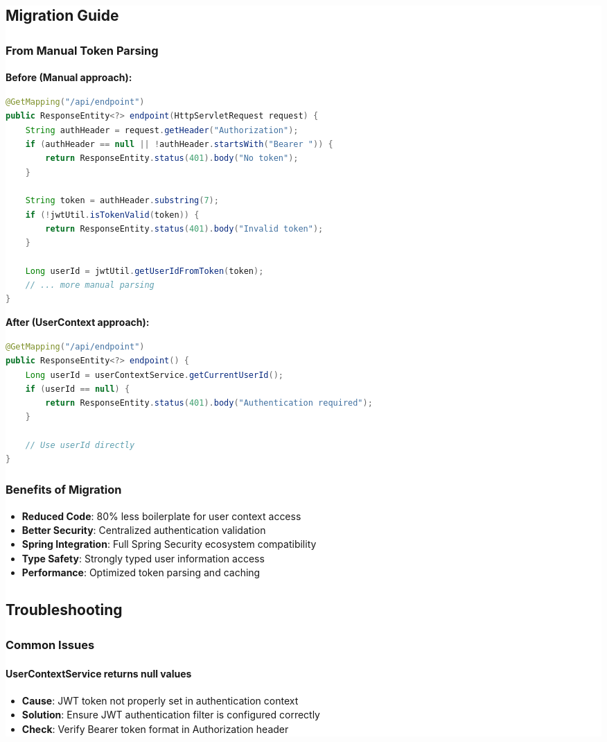 ## Migration Guide

### From Manual Token Parsing

**Before (Manual approach):**
```java
@GetMapping("/api/endpoint")
public ResponseEntity<?> endpoint(HttpServletRequest request) {
    String authHeader = request.getHeader("Authorization");
    if (authHeader == null || !authHeader.startsWith("Bearer ")) {
        return ResponseEntity.status(401).body("No token");
    }
    
    String token = authHeader.substring(7);
    if (!jwtUtil.isTokenValid(token)) {
        return ResponseEntity.status(401).body("Invalid token");
    }
    
    Long userId = jwtUtil.getUserIdFromToken(token);
    // ... more manual parsing
}
```

**After (UserContext approach):**
```java
@GetMapping("/api/endpoint")
public ResponseEntity<?> endpoint() {
    Long userId = userContextService.getCurrentUserId();
    if (userId == null) {
        return ResponseEntity.status(401).body("Authentication required");
    }
    
    // Use userId directly
}
```

### Benefits of Migration
- **Reduced Code**: 80% less boilerplate for user context access
- **Better Security**: Centralized authentication validation
- **Spring Integration**: Full Spring Security ecosystem compatibility
- **Type Safety**: Strongly typed user information access
- **Performance**: Optimized token parsing and caching

## Troubleshooting

### Common Issues

#### UserContextService returns null values
- **Cause**: JWT token not properly set in authentication context
- **Solution**: Ensure JWT authentication filter is configured correctly
- **Check**: Verify Bearer token format in Authorization header

